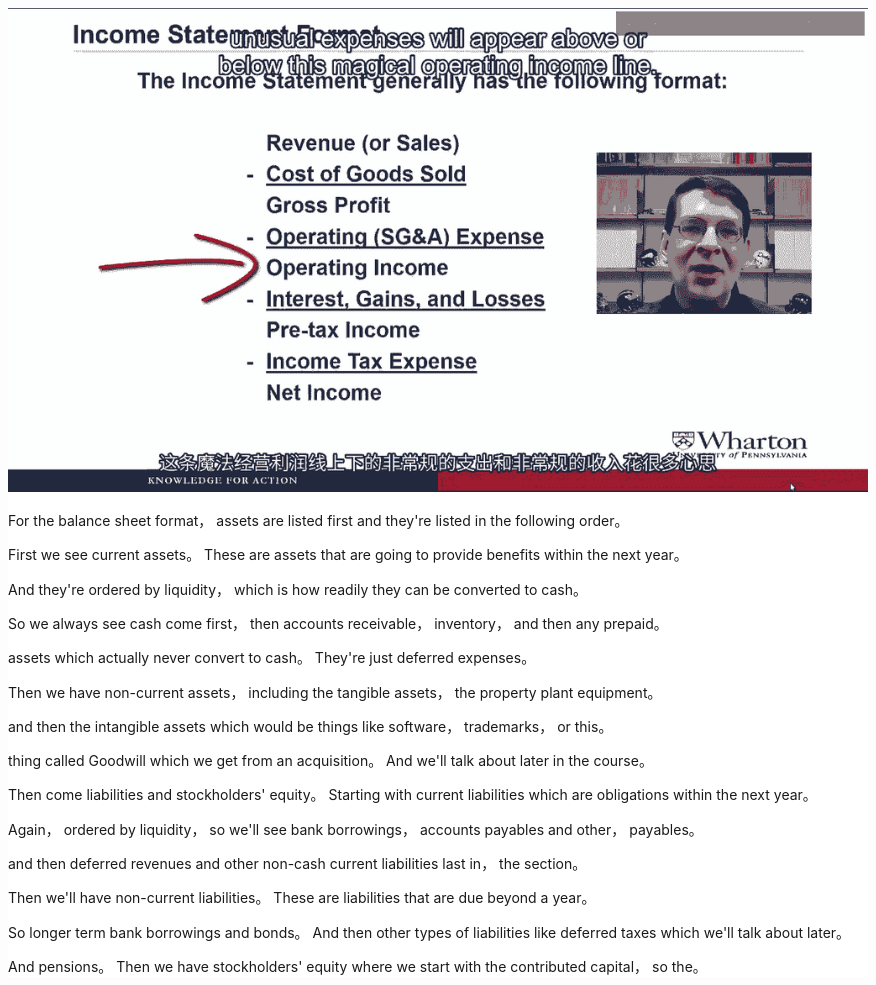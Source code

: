 ![](img/42c8b0f1abf5889afee55fae61550c9b_3.png)

For the balance sheet format， assets are listed first and they're listed in the following order。

First we see current assets。 These are assets that are going to provide benefits within the next year。

And they're ordered by liquidity， which is how readily they can be converted to cash。

So we always see cash come first， then accounts receivable， inventory， and then any prepaid。

assets which actually never convert to cash。 They're just deferred expenses。

Then we have non-current assets， including the tangible assets， the property plant equipment。

and then the intangible assets which would be things like software， trademarks， or this。

thing called Goodwill which we get from an acquisition。 And we'll talk about later in the course。

Then come liabilities and stockholders' equity。 Starting with current liabilities which are obligations within the next year。

Again， ordered by liquidity， so we'll see bank borrowings， accounts payables and other， payables。

and then deferred revenues and other non-cash current liabilities last in， the section。

Then we'll have non-current liabilities。 These are liabilities that are due beyond a year。

So longer term bank borrowings and bonds。 And then other types of liabilities like deferred taxes which we'll talk about later。

And pensions。 Then we have stockholders' equity where we start with the contributed capital， so the。
